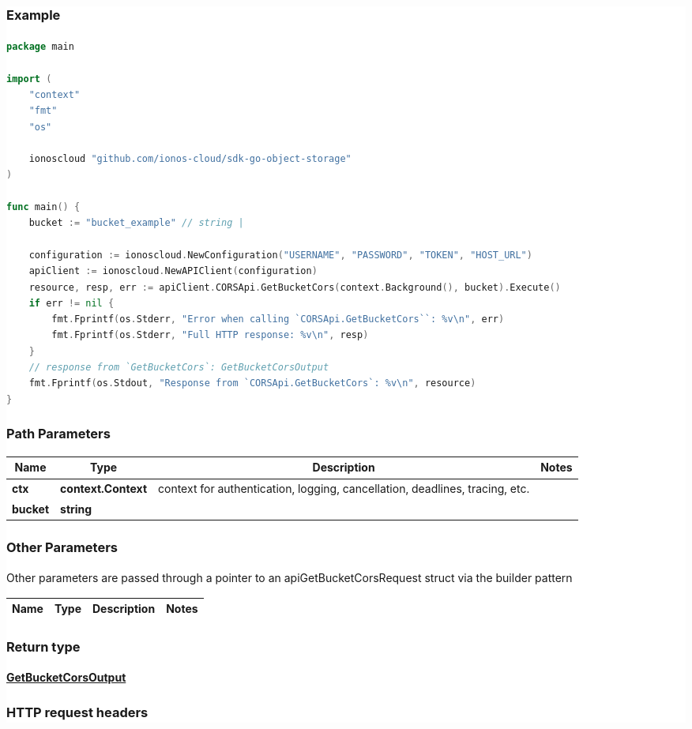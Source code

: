 

### Example

```go
package main

import (
    "context"
    "fmt"
    "os"

    ionoscloud "github.com/ionos-cloud/sdk-go-object-storage"
)

func main() {
    bucket := "bucket_example" // string | 

    configuration := ionoscloud.NewConfiguration("USERNAME", "PASSWORD", "TOKEN", "HOST_URL")
    apiClient := ionoscloud.NewAPIClient(configuration)
    resource, resp, err := apiClient.CORSApi.GetBucketCors(context.Background(), bucket).Execute()
    if err != nil {
        fmt.Fprintf(os.Stderr, "Error when calling `CORSApi.GetBucketCors``: %v\n", err)
        fmt.Fprintf(os.Stderr, "Full HTTP response: %v\n", resp)
    }
    // response from `GetBucketCors`: GetBucketCorsOutput
    fmt.Fprintf(os.Stdout, "Response from `CORSApi.GetBucketCors`: %v\n", resource)
}
```

### Path Parameters


|Name | Type | Description  | Notes|
|------------- | ------------- | ------------- | -------------|
|**ctx** | **context.Context** | context for authentication, logging, cancellation, deadlines, tracing, etc.|
|**bucket** | **string** |  | |

### Other Parameters

Other parameters are passed through a pointer to an apiGetBucketCorsRequest struct via the builder pattern


|Name | Type | Description  | Notes|
|------------- | ------------- | ------------- | -------------|

### Return type

[**GetBucketCorsOutput**](../models/GetBucketCorsOutput.md)

### HTTP request headers
